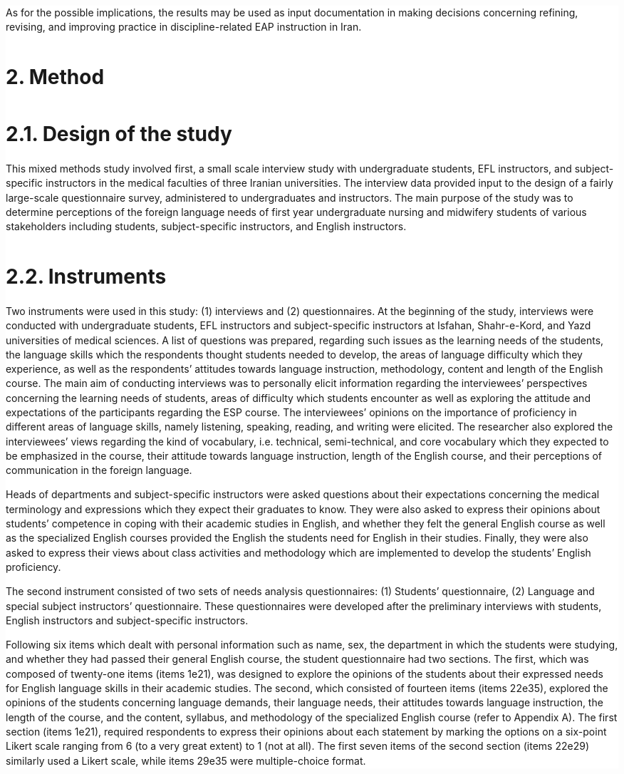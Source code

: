 As for the possible implications, the results may be used as input documentation in making decisions concerning refining, revising, and improving practice in discipline-related EAP instruction in Iran.

# 2. Method

# 2.1. Design of the study

This mixed methods study involved first, a small scale interview study with undergraduate students, EFL instructors, and subject-specific instructors in the medical faculties of three Iranian universities. The interview data provided input to the design of a fairly large-scale questionnaire survey, administered to undergraduates and instructors. The main purpose of the study was to determine perceptions of the foreign language needs of first year undergraduate nursing and midwifery students of various stakeholders including students, subject-specific instructors, and English instructors.

# 2.2. Instruments

Two instruments were used in this study: (1) interviews and (2) questionnaires. At the beginning of the study, interviews were conducted with undergraduate students, EFL instructors and subject-specific instructors at Isfahan, Shahr-e-Kord, and Yazd universities of medical sciences. A list of questions was prepared, regarding such issues as the learning needs of the students, the language skills which the respondents thought students needed to develop, the areas of language difficulty which they experience, as well as the respondents’ attitudes towards language instruction, methodology, content and length of the English course. The main aim of conducting interviews was to personally elicit information regarding the interviewees’ perspectives concerning the learning needs of students, areas of difficulty which students encounter as well as exploring the attitude and expectations of the participants regarding the ESP course. The interviewees’ opinions on the importance of proficiency in different areas of language skills, namely listening, speaking, reading, and writing were elicited. The researcher also explored the interviewees’ views regarding the kind of vocabulary, i.e. technical, semi-technical, and core vocabulary which they expected to be emphasized in the course, their attitude towards language instruction, length of the English course, and their perceptions of communication in the foreign language.

Heads of departments and subject-specific instructors were asked questions about their expectations concerning the medical terminology and expressions which they expect their graduates to know. They were also asked to express their opinions about students’ competence in coping with their academic studies in English, and whether they felt the general English course as well as the specialized English courses provided the English the students need for English in their studies. Finally, they were also asked to express their views about class activities and methodology which are implemented to develop the students’ English proficiency.

The second instrument consisted of two sets of needs analysis questionnaires: (1) Students’ questionnaire, (2) Language and special subject instructors’ questionnaire. These questionnaires were developed after the preliminary interviews with students, English instructors and subject-specific instructors.

Following six items which dealt with personal information such as name, sex, the department in which the students were studying, and whether they had passed their general English course, the student questionnaire had two sections. The first, which was composed of twenty-one items (items 1e21), was designed to explore the opinions of the students about their expressed needs for English language skills in their academic studies. The second, which consisted of fourteen items (items 22e35), explored the opinions of the students concerning language demands, their language needs, their attitudes towards language instruction, the length of the course, and the content, syllabus, and methodology of the specialized English course (refer to Appendix A). The first section (items 1e21), required respondents to express their opinions about each statement by marking the options on a six-point Likert scale ranging from 6 (to a very great extent) to 1 (not at all). The first seven items of the second section (items 22e29) similarly used a Likert scale, while items 29e35 were multiple-choice format.
